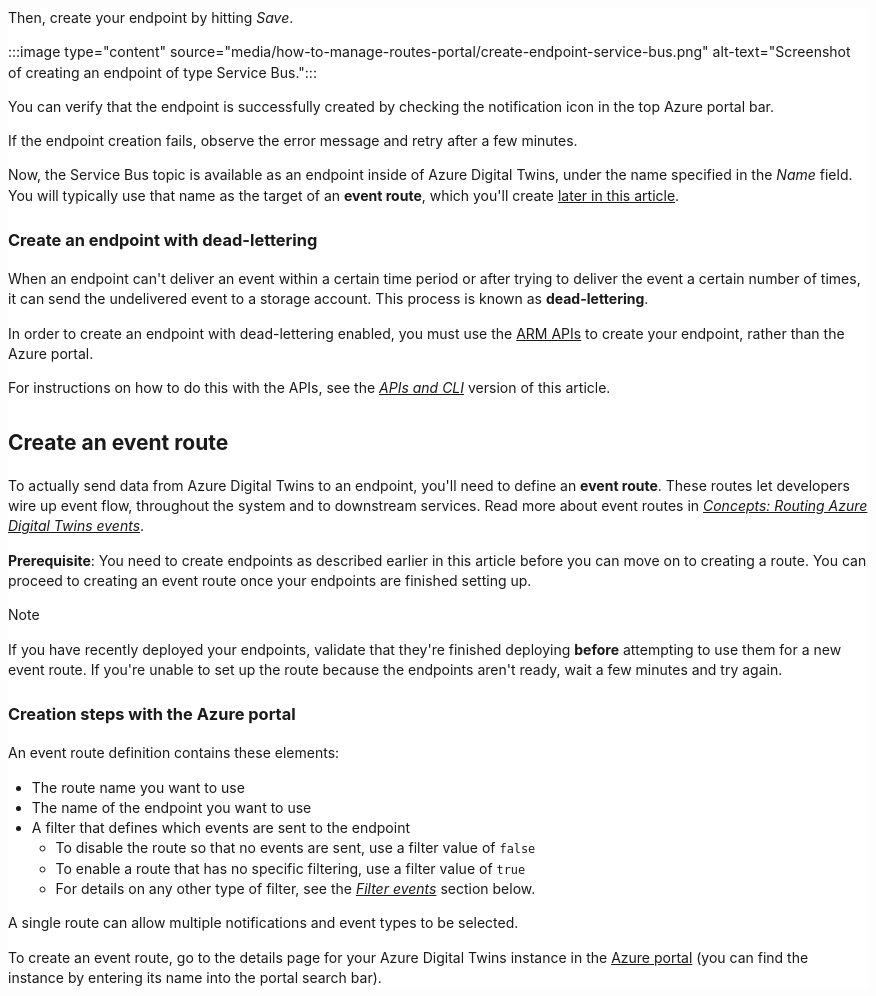 Then, create your endpoint by hitting _Save_.

:::image type="content" source="media/how-to-manage-routes-portal/create-endpoint-service-bus.png" alt-text="Screenshot of creating an endpoint of type Service Bus.":::

You can verify that the endpoint is successfully created by checking the notification icon in the top Azure portal bar. 

If the endpoint creation fails, observe the error message and retry after a few minutes.

Now, the Service Bus topic is available as an endpoint inside of Azure Digital Twins, under the name specified in the _Name_ field. You will typically use that name as the target of an **event route**, which you'll create [later in this article](#create-an-event-route).

### Create an endpoint with dead-lettering

When an endpoint can't deliver an event within a certain time period or after trying to deliver the event a certain number of times, it can send the undelivered event to a storage account. This process is known as **dead-lettering**.

In order to create an endpoint with dead-lettering enabled, you must use the [ARM APIs](/rest/api/digital-twins/controlplane/endpoints/digitaltwinsendpoint_createorupdate) to create your endpoint, rather than the Azure portal.

For instructions on how to do this with the APIs, see the [*APIs and CLI*](how-to-manage-routes-apis-cli.md#create-an-endpoint-with-dead-lettering) version of this article.

## Create an event route

To actually send data from Azure Digital Twins to an endpoint, you'll need to define an **event route**. These routes let developers wire up event flow, throughout the system and to downstream services. Read more about event routes in [*Concepts: Routing Azure Digital Twins events*](concepts-route-events.md).

**Prerequisite**: You need to create endpoints as described earlier in this article before you can move on to creating a route. You can proceed to creating an event route once your endpoints are finished setting up.

>[!NOTE]
>If you have recently deployed your endpoints, validate that they're finished deploying **before** attempting to use them for a new event route. If you're unable to set up the route because the endpoints aren't ready, wait a few minutes and try again.

### Creation steps with the Azure portal

An event route definition contains these elements:
* The route name you want to use
* The name of the endpoint you want to use
* A filter that defines which events are sent to the endpoint
    - To disable the route so that no events are sent, use a filter value of `false`
    - To enable a route that has no specific filtering, use a filter value of `true`
    - For details on any other type of filter, see the [*Filter events*](#filter-events) section below.

A single route can allow multiple notifications and event types to be selected.

To create an event route, go to the details page for your Azure Digital Twins instance in the [Azure portal](https://portal.azure.com) (you can find the instance by entering its name into the portal search bar).
